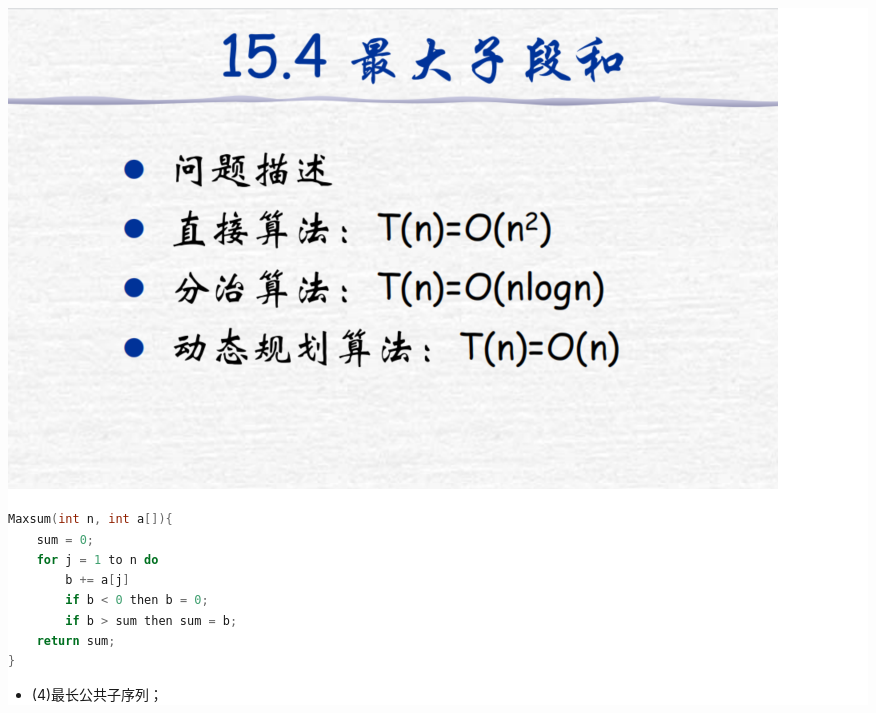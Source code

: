 ![图 3](../images/9fb38410b3cc0e753fd7e10d96f10b9b252bc4f1e8d4d847c564c8f2b05dae32.png)  


```c++
Maxsum(int n, int a[]){
    sum = 0;
    for j = 1 to n do
        b += a[j]
        if b < 0 then b = 0;
        if b > sum then sum = b;
    return sum;
}
```             
- (4)最长公共子序列；
